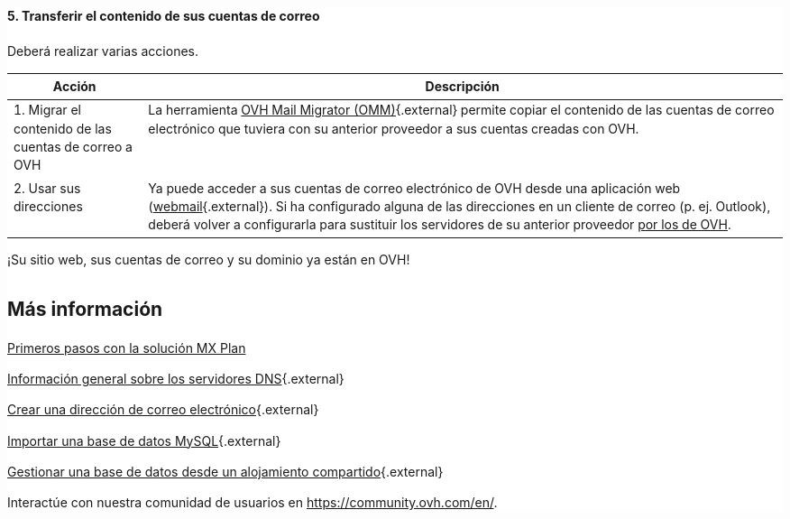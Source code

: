 #### 5. Transferir el contenido de sus cuentas de correo

Deberá realizar varias acciones.

|Acción|Descripción|
|---|---|
|1. Migrar el contenido de las cuentas de correo a OVH|La herramienta [OVH Mail Migrator (OMM)](https://omm.ovh.net/){.external} permite copiar el contenido de las cuentas de correo electrónico que tuviera con su anterior proveedor a sus cuentas creadas con OVH.|
|2. Usar sus direcciones |Ya puede acceder a sus cuentas de correo electrónico de OVH desde una aplicación web ([webmail](https://www.ovh.es/mail/){.external}). Si ha configurado alguna de las direcciones en un cliente de correo (p. ej. Outlook), deberá volver a configurarla para sustituir los servidores de su anterior proveedor [por los de OVH](../../emails/primeros-pasos-correo-compartido/).|

¡Su sitio web, sus cuentas de correo y su dominio ya están en OVH!

## Más información

[Primeros pasos con la solución MX Plan](../../emails/primeros-pasos-correo-compartido/)

[Información general sobre los servidores DNS](https://docs.ovh.com/es/domains/web_hosting_informacion_general_sobre_los_servidores_dns/){.external}

[Crear una dirección de correo electrónico](https://docs.ovh.com/es/emails/correo_guia_de_creacion_de_una_direccion_de_correo_electronico/){.external}

[Importar una base de datos MySQL](https://docs.ovh.com/es/hosting/web_hosting_importacion_de_una_base_de_datos_mysql/){.external}

[Gestionar una base de datos desde un alojamiento compartido](https://docs.ovh.com/es/hosting/gestion-de-una-base-de-datos-desde-un-alojamiento-compartido/){.external}

Interactúe con nuestra comunidad de usuarios en <https://community.ovh.com/en/>.